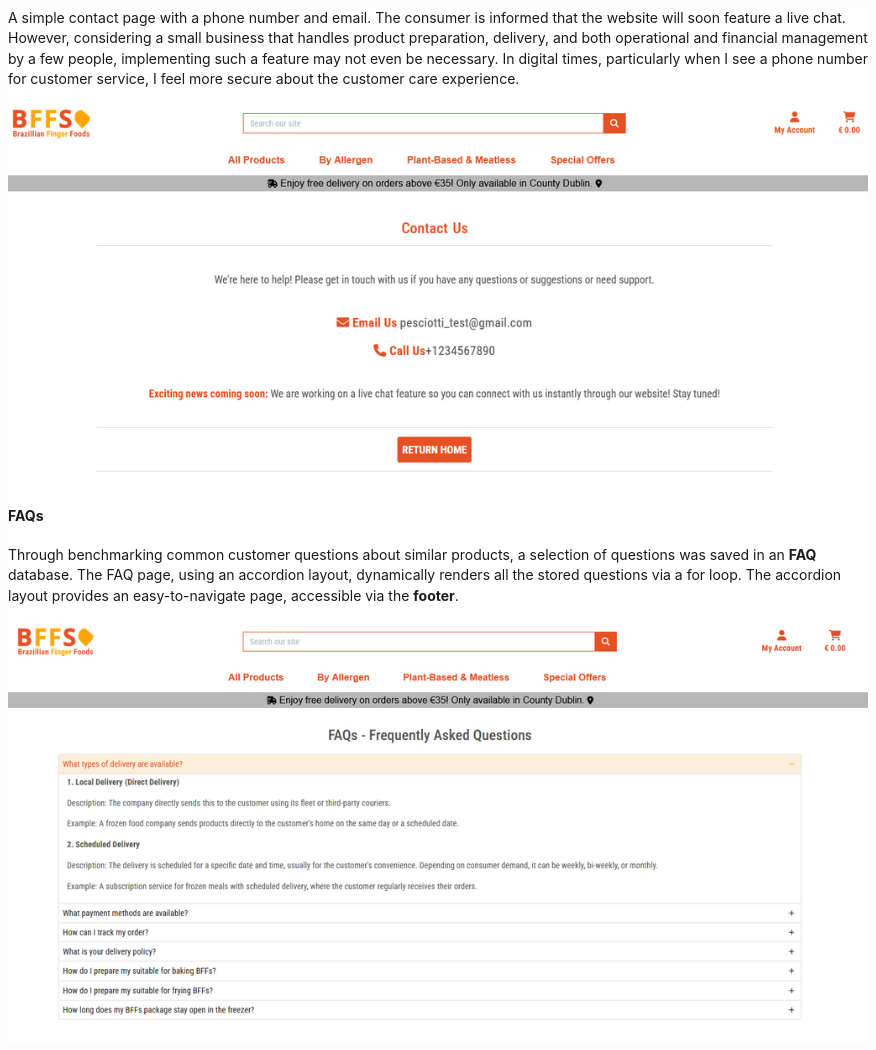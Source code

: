 A simple contact page with a phone number and email. The consumer is informed that the website will soon feature a live chat. However, considering a small business that handles product preparation, delivery, and both operational and financial management by a few people, implementing such a feature may not even be necessary. In digital times, particularly when I see a phone number for customer service, I feel more secure about the customer care experience.

![Profile Page - No Image](documentation/showcase/contact_us.png)

#### FAQs

Through benchmarking common customer questions about similar products, a selection of questions was saved in an **FAQ** database. The FAQ page, using an accordion layout, dynamically renders all the stored questions via a for loop. The accordion layout provides an easy-to-navigate page, accessible via the **footer**.

![FAQs](documentation/showcase/faqs.png)
